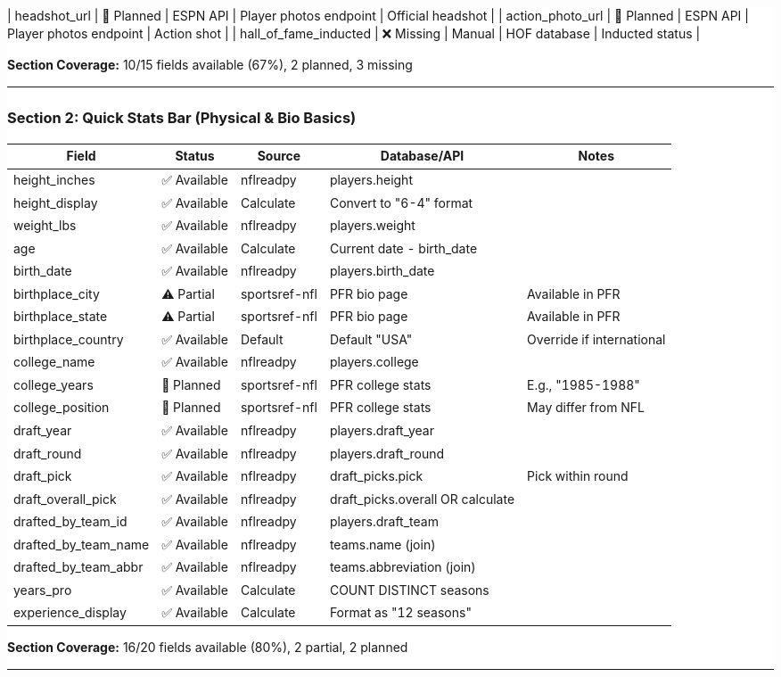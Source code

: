 | headshot_url | 🔧 Planned | ESPN API | Player photos endpoint | Official headshot |
| action_photo_url | 🔧 Planned | ESPN API | Player photos endpoint | Action shot |
| hall_of_fame_inducted | ❌ Missing | Manual | HOF database | Inducted status |

**Section Coverage:** 10/15 fields available (67%), 2 planned, 3 missing

---

### Section 2: Quick Stats Bar (Physical & Bio Basics)

| Field | Status | Source | Database/API | Notes |
|-------|--------|--------|--------------|-------|
| height_inches | ✅ Available | nflreadpy | players.height | |
| height_display | ✅ Available | Calculate | Convert to "6-4" format | |
| weight_lbs | ✅ Available | nflreadpy | players.weight | |
| age | ✅ Available | Calculate | Current date - birth_date | |
| birth_date | ✅ Available | nflreadpy | players.birth_date | |
| birthplace_city | ⚠️ Partial | sportsref-nfl | PFR bio page | Available in PFR |
| birthplace_state | ⚠️ Partial | sportsref-nfl | PFR bio page | Available in PFR |
| birthplace_country | ✅ Available | Default | Default "USA" | Override if international |
| college_name | ✅ Available | nflreadpy | players.college | |
| college_years | 🔧 Planned | sportsref-nfl | PFR college stats | E.g., "1985-1988" |
| college_position | 🔧 Planned | sportsref-nfl | PFR college stats | May differ from NFL |
| draft_year | ✅ Available | nflreadpy | players.draft_year | |
| draft_round | ✅ Available | nflreadpy | players.draft_round | |
| draft_pick | ✅ Available | nflreadpy | draft_picks.pick | Pick within round |
| draft_overall_pick | ✅ Available | nflreadpy | draft_picks.overall OR calculate | |
| drafted_by_team_id | ✅ Available | nflreadpy | players.draft_team | |
| drafted_by_team_name | ✅ Available | nflreadpy | teams.name (join) | |
| drafted_by_team_abbr | ✅ Available | nflreadpy | teams.abbreviation (join) | |
| years_pro | ✅ Available | Calculate | COUNT DISTINCT seasons | |
| experience_display | ✅ Available | Calculate | Format as "12 seasons" | |

**Section Coverage:** 16/20 fields available (80%), 2 partial, 2 planned

---
